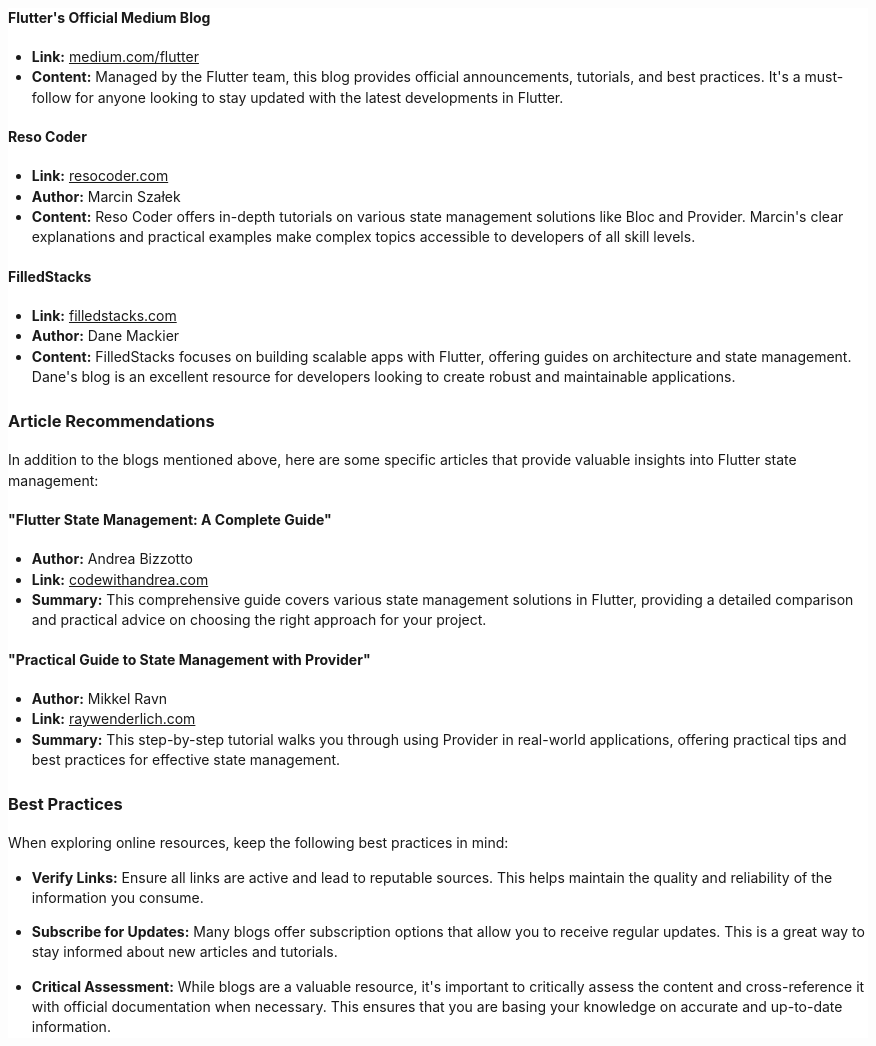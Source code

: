 #### Flutter's Official Medium Blog

- **Link:** [medium.com/flutter](https://medium.com/flutter)
- **Content:** Managed by the Flutter team, this blog provides official announcements, tutorials, and best practices. It's a must-follow for anyone looking to stay updated with the latest developments in Flutter.

#### Reso Coder

- **Link:** [resocoder.com](https://resocoder.com)
- **Author:** Marcin Szałek
- **Content:** Reso Coder offers in-depth tutorials on various state management solutions like Bloc and Provider. Marcin's clear explanations and practical examples make complex topics accessible to developers of all skill levels.

#### FilledStacks

- **Link:** [filledstacks.com](https://filledstacks.com)
- **Author:** Dane Mackier
- **Content:** FilledStacks focuses on building scalable apps with Flutter, offering guides on architecture and state management. Dane's blog is an excellent resource for developers looking to create robust and maintainable applications.

### Article Recommendations

In addition to the blogs mentioned above, here are some specific articles that provide valuable insights into Flutter state management:

#### "Flutter State Management: A Complete Guide"

- **Author:** Andrea Bizzotto
- **Link:** [codewithandrea.com](https://codewithandrea.com/articles/flutter-state-management/)
- **Summary:** This comprehensive guide covers various state management solutions in Flutter, providing a detailed comparison and practical advice on choosing the right approach for your project.

#### "Practical Guide to State Management with Provider"

- **Author:** Mikkel Ravn
- **Link:** [raywenderlich.com](https://www.raywenderlich.com/8514-providing-state-management-with-provider)
- **Summary:** This step-by-step tutorial walks you through using Provider in real-world applications, offering practical tips and best practices for effective state management.

### Best Practices

When exploring online resources, keep the following best practices in mind:

- **Verify Links:** Ensure all links are active and lead to reputable sources. This helps maintain the quality and reliability of the information you consume.

- **Subscribe for Updates:** Many blogs offer subscription options that allow you to receive regular updates. This is a great way to stay informed about new articles and tutorials.

- **Critical Assessment:** While blogs are a valuable resource, it's important to critically assess the content and cross-reference it with official documentation when necessary. This ensures that you are basing your knowledge on accurate and up-to-date information.
